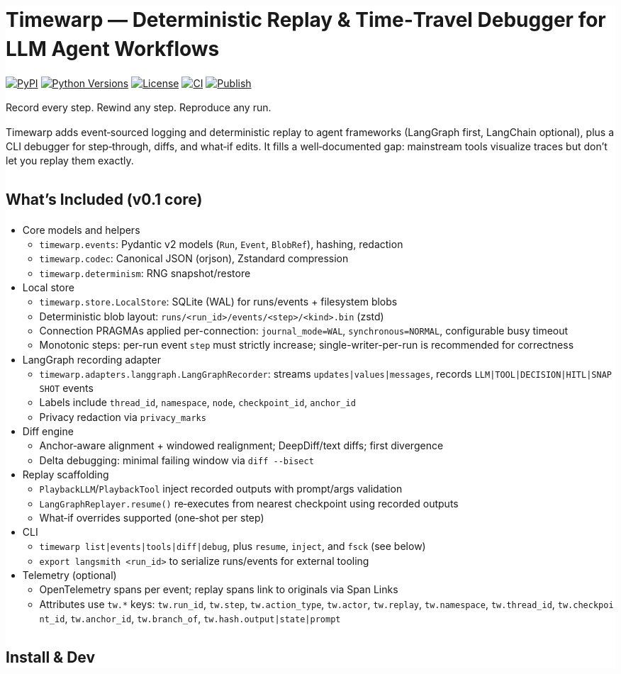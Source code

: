 Timewarp — Deterministic Replay & Time‑Travel Debugger for LLM Agent Workflows
==============================================================================

[![PyPI](https://img.shields.io/pypi/v/timewarp-llm.svg)](https://pypi.org/project/timewarp-llm/)
[![Python Versions](https://img.shields.io/pypi/pyversions/timewarp-llm.svg)](https://pypi.org/project/timewarp-llm/)
[![License](https://img.shields.io/pypi/l/timewarp-llm.svg)](./LICENSE)
[![CI](https://github.com/aleks-apostle/timewarp/actions/workflows/ci.yml/badge.svg)](https://github.com/aleks-apostle/timewarp/actions/workflows/ci.yml)
[![Publish](https://github.com/aleks-apostle/timewarp/actions/workflows/release.yml/badge.svg)](https://github.com/aleks-apostle/timewarp/actions/workflows/release.yml)

Record every step. Rewind any step. Reproduce any run.

Timewarp adds event‑sourced logging and deterministic replay to agent frameworks (LangGraph first, LangChain optional), plus a CLI debugger for step‑through, diffs, and what‑if edits. It fills a well‑documented gap: mainstream tools visualize traces but don’t let you replay them exactly.

What’s Included (v0.1 core)
---------------------------

- Core models and helpers
  - `timewarp.events`: Pydantic v2 models (`Run`, `Event`, `BlobRef`), hashing, redaction
  - `timewarp.codec`: Canonical JSON (orjson), Zstandard compression
  - `timewarp.determinism`: RNG snapshot/restore
- Local store
  - `timewarp.store.LocalStore`: SQLite (WAL) for runs/events + filesystem blobs
  - Deterministic blob layout: `runs/<run_id>/events/<step>/<kind>.bin` (zstd)
  - Connection PRAGMAs applied per-connection: `journal_mode=WAL`, `synchronous=NORMAL`, configurable busy timeout
  - Monotonic steps: per-run event `step` must strictly increase; single-writer-per-run is recommended for correctness
- LangGraph recording adapter
  - `timewarp.adapters.langgraph.LangGraphRecorder`: streams `updates|values|messages`, records `LLM|TOOL|DECISION|HITL|SNAPSHOT` events
  - Labels include `thread_id`, `namespace`, `node`, `checkpoint_id`, `anchor_id`
  - Privacy redaction via `privacy_marks`
- Diff engine
  - Anchor‑aware alignment + windowed realignment; DeepDiff/text diffs; first divergence
  - Delta debugging: minimal failing window via `diff --bisect`
- Replay scaffolding
  - `PlaybackLLM`/`PlaybackTool` inject recorded outputs with prompt/args validation
  - `LangGraphReplayer.resume()` re‑executes from nearest checkpoint using recorded outputs
  - What‑if overrides supported (one‑shot per step)
- CLI
  - `timewarp list|events|tools|diff|debug`, plus `resume`, `inject`, and `fsck` (see below)
  - `export langsmith <run_id>` to serialize runs/events for external tooling
- Telemetry (optional)
  - OpenTelemetry spans per event; replay spans link to originals via Span Links
  - Attributes use `tw.*` keys: `tw.run_id`, `tw.step`, `tw.action_type`, `tw.actor`, `tw.replay`,
    `tw.namespace`, `tw.thread_id`, `tw.checkpoint_id`, `tw.anchor_id`, `tw.branch_of`,
    `tw.hash.output|state|prompt`

Install & Dev
-------------
